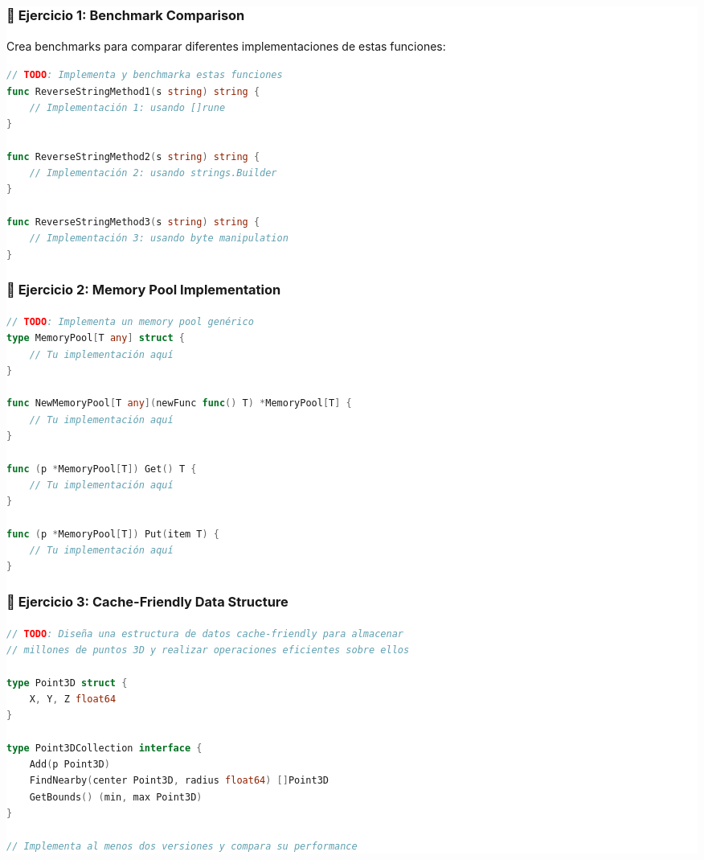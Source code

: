 ### 🧪 **Ejercicio 1: Benchmark Comparison**

Crea benchmarks para comparar diferentes implementaciones de estas funciones:

```go
// TODO: Implementa y benchmarka estas funciones
func ReverseStringMethod1(s string) string {
    // Implementación 1: usando []rune
}

func ReverseStringMethod2(s string) string {
    // Implementación 2: usando strings.Builder
}

func ReverseStringMethod3(s string) string {
    // Implementación 3: usando byte manipulation
}
```

### 🧪 **Ejercicio 2: Memory Pool Implementation**

```go
// TODO: Implementa un memory pool genérico
type MemoryPool[T any] struct {
    // Tu implementación aquí
}

func NewMemoryPool[T any](newFunc func() T) *MemoryPool[T] {
    // Tu implementación aquí
}

func (p *MemoryPool[T]) Get() T {
    // Tu implementación aquí
}

func (p *MemoryPool[T]) Put(item T) {
    // Tu implementación aquí
}
```

### 🧪 **Ejercicio 3: Cache-Friendly Data Structure**

```go
// TODO: Diseña una estructura de datos cache-friendly para almacenar
// millones de puntos 3D y realizar operaciones eficientes sobre ellos

type Point3D struct {
    X, Y, Z float64
}

type Point3DCollection interface {
    Add(p Point3D)
    FindNearby(center Point3D, radius float64) []Point3D
    GetBounds() (min, max Point3D)
}

// Implementa al menos dos versiones y compara su performance
```
